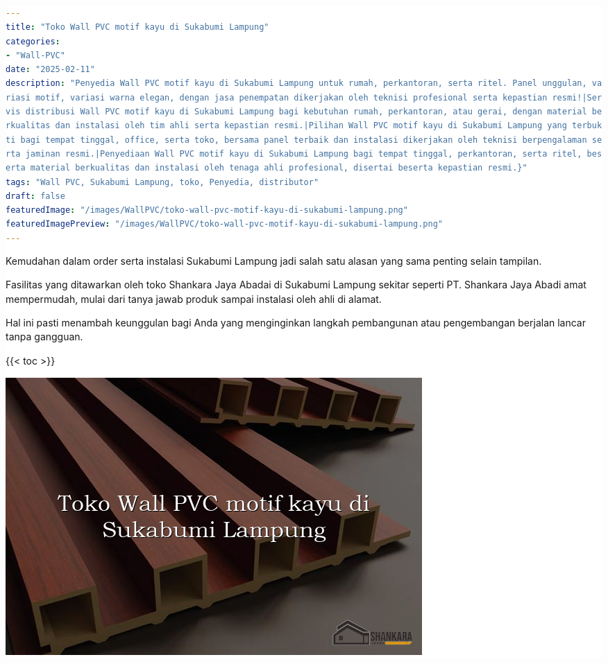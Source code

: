 ```yaml
---
title: "Toko Wall PVC motif kayu di Sukabumi Lampung"
categories:
- "Wall-PVC"
date: "2025-02-11"
description: "Penyedia Wall PVC motif kayu di Sukabumi Lampung untuk rumah, perkantoran, serta ritel. Panel unggulan, variasi motif, variasi warna elegan, dengan jasa penempatan dikerjakan oleh teknisi profesional serta kepastian resmi!|Servis distribusi Wall PVC motif kayu di Sukabumi Lampung bagi kebutuhan rumah, perkantoran, atau gerai, dengan material berkualitas dan instalasi oleh tim ahli serta kepastian resmi.|Pilihan Wall PVC motif kayu di Sukabumi Lampung yang terbukti bagi tempat tinggal, office, serta toko, bersama panel terbaik dan instalasi dikerjakan oleh teknisi berpengalaman serta jaminan resmi.|Penyediaan Wall PVC motif kayu di Sukabumi Lampung bagi tempat tinggal, perkantoran, serta ritel, beserta material berkualitas dan instalasi oleh tenaga ahli profesional, disertai beserta kepastian resmi.}"
tags: "Wall PVC, Sukabumi Lampung, toko, Penyedia, distributor"
draft: false
featuredImage: "/images/WallPVC/toko-wall-pvc-motif-kayu-di-sukabumi-lampung.png"
featuredImagePreview: "/images/WallPVC/toko-wall-pvc-motif-kayu-di-sukabumi-lampung.png"
---
```


Kemudahan dalam order serta instalasi Sukabumi Lampung jadi salah satu alasan yang sama penting selain tampilan.

Fasilitas yang ditawarkan oleh toko Shankara Jaya Abadai di Sukabumi Lampung sekitar seperti PT. Shankara Jaya Abadi amat mempermudah, mulai dari tanya jawab produk sampai instalasi oleh ahli di alamat.

Hal ini pasti menambah keunggulan bagi Anda yang menginginkan langkah pembangunan atau pengembangan berjalan lancar tanpa gangguan.

{{< toc >}}

![Toko Wall PVC motif kayu di Sukabumi Lampung](/images/Wall-PVC/Toko-Wall-PVC-motif-kayu-di-Sukabumi-Lampung.png)
